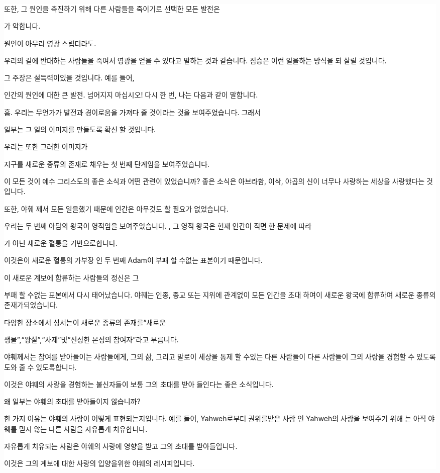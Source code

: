 또한, 그 원인을 촉진하기 위해 다른 사람들을 죽이기로 선택한 모든 발전은

가 악합니다.

원인이 아무리 영광 스럽더라도.

우리의 길에 반대하는 사람들을 죽여서 영광을 얻을 수 있다고 말하는 것과 같습니다.
짐승은 이런 일을하는 방식을 되 살릴 것입니다.

그 주장은 설득력이있을 것입니다. 예를 들어,

인간의 원인에 대한 큰 발전. 넘어지지 마십시오!
다시 한 번, 나는 다음과 같이 말합니다.

흠.
우리는 무언가가 발전과 경이로움을 가져다 줄 것이라는 것을 보여주었습니다. 그래서

일부는 그 일의 이미지를 만들도록 확신 할 것입니다.

우리는 또한 그러한 이미지가

지구를 새로운 종류의 존재로 채우는 첫 번째 단계임을 보여주었습니다.

이 모든 것이 예수 그리스도의 좋은 소식과 어떤 관련이 있었습니까?
좋은 소식은 아브라함, 이삭, 야곱의 신이 너무나 사랑하는 세상을 사랑했다는 것입니다.

또한, 야훼 께서 모든 일을했기 때문에 인간은 아무것도 할 필요가 없었습니다.

우리는 두 번째 아담의 왕국이 영적임을 보여주었습니다.
, 그 영적 왕국은 현재 인간이 직면 한 문제에 따라

가 아닌 새로운 혈통을 기반으로합니다.

이것은이 새로운 혈통의 가부장 인 두 번째 Adam이
부패 할 수없는 표본이기 때문입니다.

이 새로운 계보에 합류하는 사람들의 정신은 그

부패 할 수없는 표본에서 다시 태어났습니다.
야훼는 인종, 종교 또는 지위에 관계없이 모든 인간을 초대 하여이 새로운 왕국에 합류하여 새로운 종류의 존재가되었습니다.

다양한 장소에서 성서는이 새로운 종류의 존재를“새로운

생물”,“왕실”,“사제”및“신성한 본성의 참여자”라고 부릅니다.

야훼께서는 참여를 받아들이는 사람들에게, 그의 삶, 그리고 말로이 세상을 통제 할 수있는
다른 사람들이 다른 사람들이 그의 사랑을 경험할 수 있도록 도와 줄 수 있도록합니다.

이것은
야훼의 사랑을 경험하는 불신자들이 보통 그의 초대를 받아 들인다는 좋은 소식입니다.

왜 일부는 야훼의 초대를 받아들이지 않습니까?

한 가지 이유는 야훼의 사랑이 어떻게 표현되는지입니다. 예를 들어,
Yahweh로부터 권위를받은 사람 인 Yahweh의 사랑을 보여주기 위해
는 아직 야웨를 믿지 않는 다른 사람을 자유롭게 치유합니다.

자유롭게 치유되는 사람은 야훼의 사랑에 영향을 받고
그의 초대를 받아들입니다.

이것은 그의 계보에 대한 사랑의 입양을위한 야훼의 레시피입니다.
